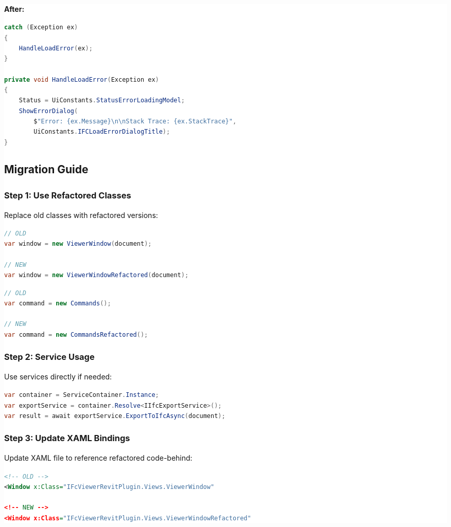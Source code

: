 **After:**
```csharp
catch (Exception ex)
{
    HandleLoadError(ex);
}

private void HandleLoadError(Exception ex)
{
    Status = UiConstants.StatusErrorLoadingModel;
    ShowErrorDialog(
        $"Error: {ex.Message}\n\nStack Trace: {ex.StackTrace}",
        UiConstants.IFCLoadErrorDialogTitle);
}
```

## Migration Guide

### Step 1: Use Refactored Classes

Replace old classes with refactored versions:

```csharp
// OLD
var window = new ViewerWindow(document);

// NEW
var window = new ViewerWindowRefactored(document);
```

```csharp
// OLD
var command = new Commands();

// NEW
var command = new CommandsRefactored();
```

### Step 2: Service Usage

Use services directly if needed:

```csharp
var container = ServiceContainer.Instance;
var exportService = container.Resolve<IIfcExportService>();
var result = await exportService.ExportToIfcAsync(document);
```

### Step 3: Update XAML Bindings

Update XAML file to reference refactored code-behind:

```xml
<!-- OLD -->
<Window x:Class="IFcViewerRevitPlugin.Views.ViewerWindow"

<!-- NEW -->
<Window x:Class="IFcViewerRevitPlugin.Views.ViewerWindowRefactored"
```
